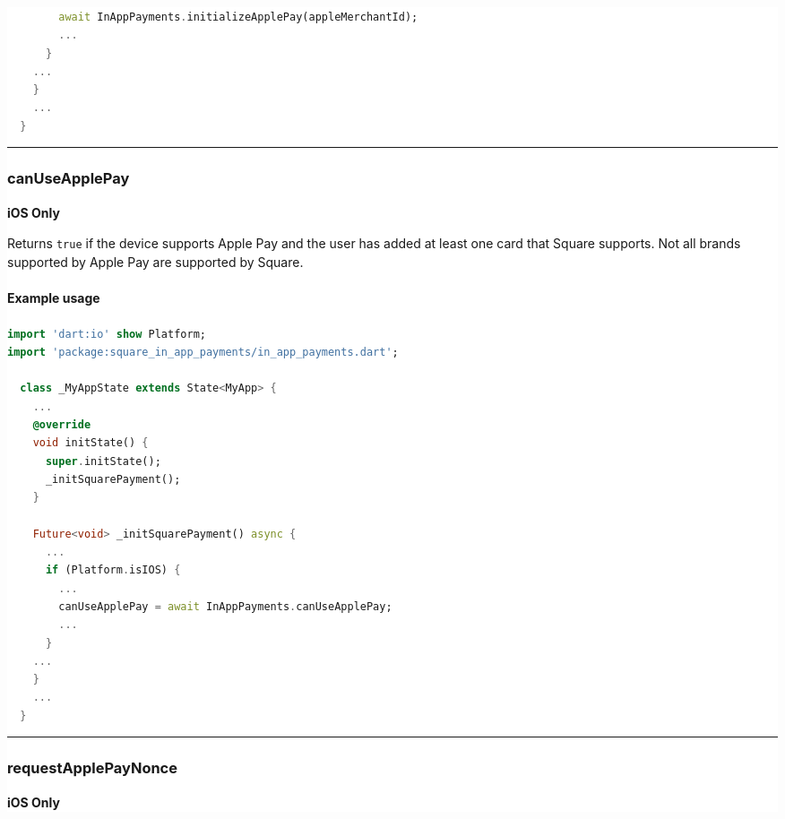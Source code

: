```dart
        await InAppPayments.initializeApplePay(appleMerchantId);
        ...
      }
    ...
    }
    ...
  }
```


---

### canUseApplePay
**iOS Only**


Returns `true` if the device supports Apple Pay and the user has added at least one card that Square supports.
Not all brands supported by Apple Pay are supported by Square.

#### Example usage

```dart
import 'dart:io' show Platform;
import 'package:square_in_app_payments/in_app_payments.dart';

  class _MyAppState extends State<MyApp> {
    ...
    @override
    void initState() {
      super.initState();
      _initSquarePayment();
    }

    Future<void> _initSquarePayment() async {
      ...
      if (Platform.isIOS) {
        ...
        canUseApplePay = await InAppPayments.canUseApplePay;
        ...
      }
    ...
    }
    ...
  }
```


---

### requestApplePayNonce
**iOS Only**

